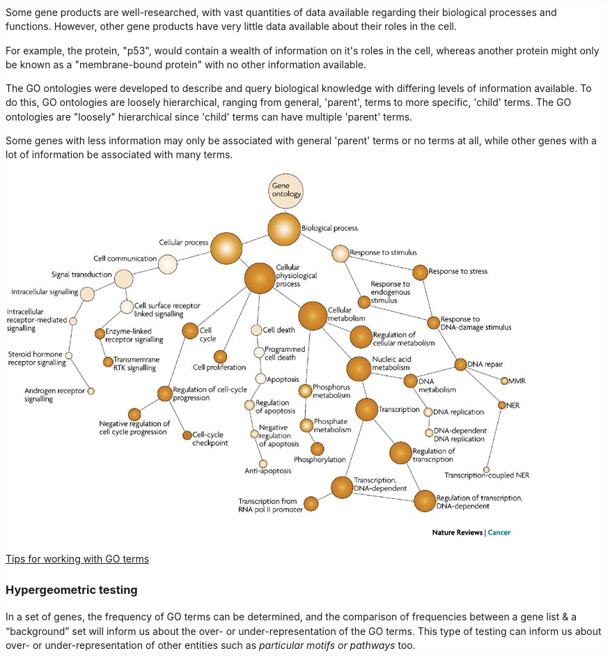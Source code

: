 Some gene products are well-researched, with vast quantities of data available regarding their biological processes and functions. However, other gene products have very little data available about their roles in the cell. 

For example, the protein, "p53", would contain a wealth of information on it's roles in the cell, whereas another protein might only be known as a "membrane-bound protein" with no other information available. 

The GO ontologies were developed to describe and query biological knowledge with differing levels of information available. To do this, GO ontologies are loosely hierarchical, ranging from general, 'parent', terms to more specific, 'child' terms. The GO ontologies are "loosely" hierarchical since 'child' terms can have multiple 'parent' terms.

Some genes with less information may only be associated with general 'parent' terms or no terms at all, while other genes with a lot of information be associated with many terms.

![Nature Reviews Cancer 7, 23-34 (January 2007)](../img/go_heirarchy.jpg)

[Tips for working with GO terms](http://journals.plos.org/ploscompbiol/article?id=10.1371/journal.pcbi.1003343)

### Hypergeometric testing

In a set of genes, the frequency of GO terms can be determined, and the comparison of frequencies between a gene list & a “background” set will inform us about the over- or under-representation of the GO terms. This type of testing can inform us about over- or under-representation of other entities such as *particular motifs or pathways* too.
